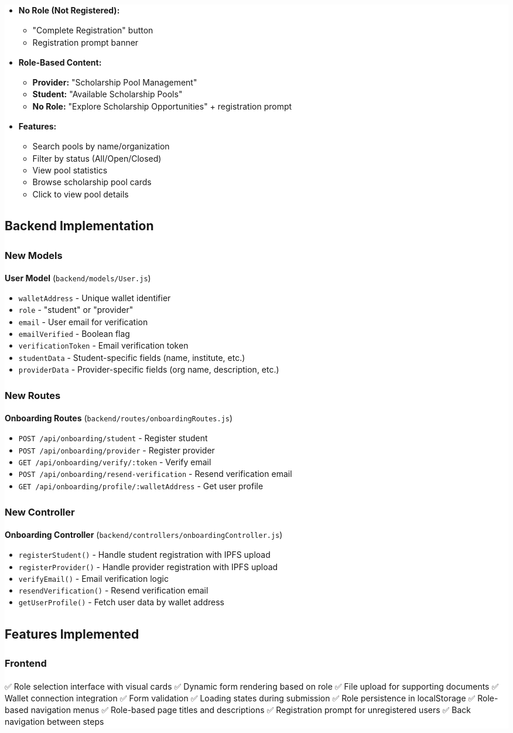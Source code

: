   - **No Role (Not Registered):**
    - "Complete Registration" button
    - Registration prompt banner

- **Role-Based Content:**
  - **Provider:** "Scholarship Pool Management"
  - **Student:** "Available Scholarship Pools"
  - **No Role:** "Explore Scholarship Opportunities" + registration prompt

- **Features:**
  - Search pools by name/organization
  - Filter by status (All/Open/Closed)
  - View pool statistics
  - Browse scholarship pool cards
  - Click to view pool details

## Backend Implementation

### New Models
**User Model** (`backend/models/User.js`)
- `walletAddress` - Unique wallet identifier
- `role` - "student" or "provider"
- `email` - User email for verification
- `emailVerified` - Boolean flag
- `verificationToken` - Email verification token
- `studentData` - Student-specific fields (name, institute, etc.)
- `providerData` - Provider-specific fields (org name, description, etc.)

### New Routes
**Onboarding Routes** (`backend/routes/onboardingRoutes.js`)
- `POST /api/onboarding/student` - Register student
- `POST /api/onboarding/provider` - Register provider
- `GET /api/onboarding/verify/:token` - Verify email
- `POST /api/onboarding/resend-verification` - Resend verification email
- `GET /api/onboarding/profile/:walletAddress` - Get user profile

### New Controller
**Onboarding Controller** (`backend/controllers/onboardingController.js`)
- `registerStudent()` - Handle student registration with IPFS upload
- `registerProvider()` - Handle provider registration with IPFS upload
- `verifyEmail()` - Email verification logic
- `resendVerification()` - Resend verification email
- `getUserProfile()` - Fetch user data by wallet address

## Features Implemented

### Frontend
✅ Role selection interface with visual cards
✅ Dynamic form rendering based on role
✅ File upload for supporting documents
✅ Wallet connection integration
✅ Form validation
✅ Loading states during submission
✅ Role persistence in localStorage
✅ Role-based navigation menus
✅ Role-based page titles and descriptions
✅ Registration prompt for unregistered users
✅ Back navigation between steps
